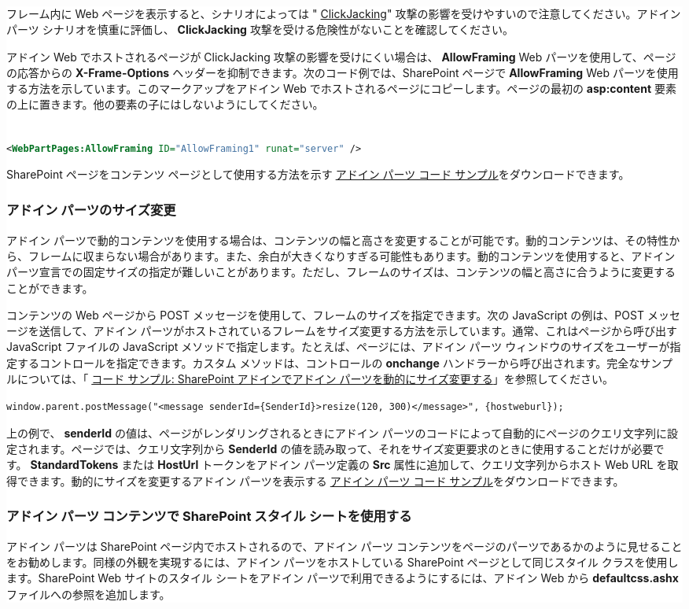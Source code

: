     
    
フレーム内に Web ページを表示すると、シナリオによっては " [ClickJacking](http://blogs.msdn.com/b/ieinternals/archive/2010/03/30/combating-clickjacking-with-x-frame-options.aspx)" 攻撃の影響を受けやすいので注意してください。アドイン パーツ シナリオを慎重に評価し、 **ClickJacking** 攻撃を受ける危険性がないことを確認してください。
  
    
    
アドイン Web でホストされるページが ClickJacking 攻撃の影響を受けにくい場合は、 **AllowFraming** Web パーツを使用して、ページの応答からの **X-Frame-Options** ヘッダーを抑制できます。次のコード例では、SharePoint ページで **AllowFraming** Web パーツを使用する方法を示しています。このマークアップをアドイン Web でホストされるページにコピーします。ページの最初の **asp:content** 要素の上に置きます。他の要素の子にはしないようにしてください。
  
    
    



```XML

<WebPartPages:AllowFraming ID="AllowFraming1" runat="server" />
```

SharePoint ページをコンテンツ ページとして使用する方法を示す [アドイン パーツ コード サンプル](http://code.msdn.microsoft.com/SharePoint-2013-Display-be8dac16)をダウンロードできます。
  
    
    

### アドイン パーツのサイズ変更

アドイン パーツで動的コンテンツを使用する場合は、コンテンツの幅と高さを変更することが可能です。動的コンテンツは、その特性から、フレームに収まらない場合があります。また、余白が大きくなりすぎる可能性もあります。動的コンテンツを使用すると、アドイン パーツ宣言での固定サイズの指定が難しいことがあります。ただし、フレームのサイズは、コンテンツの幅と高さに合うように変更することができます。
  
    
    
コンテンツの Web ページから POST メッセージを使用して、フレームのサイズを指定できます。次の JavaScript の例は、POST メッセージを送信して、アドイン パーツがホストされているフレームをサイズ変更する方法を示しています。通常、これはページから呼び出す JavaScript ファイルの JavaScript メソッドで指定します。たとえば、ページには、アドイン パーツ ウィンドウのサイズをユーザーが指定するコントロールを指定できます。カスタム メソッドは、コントロールの **onchange** ハンドラーから呼び出されます。完全なサンプルについては、「 [コード サンプル: SharePoint アドインでアドイン パーツを動的にサイズ変更する](http://code.msdn.microsoft.com/officeapps/SharePoint-2013-Resize-app-594acc88)」を参照してください。
  
    
    



```
window.parent.postMessage("<message senderId={SenderId}>resize(120, 300)</message>", {hostweburl});
```

上の例で、 **senderId** の値は、ページがレンダリングされるときにアドイン パーツのコードによって自動的にページのクエリ文字列に設定されます。ページでは、クエリ文字列から **SenderId** の値を読み取って、それをサイズ変更要求のときに使用することだけが必要です。 **StandardTokens** または **HostUrl** トークンをアドイン パーツ定義の **Src** 属性に追加して、クエリ文字列からホスト Web URL を取得できます。動的にサイズを変更するアドイン パーツを表示する [アドイン パーツ コード サンプル](http://code.msdn.microsoft.com/officeapps/SharePoint-2013-Resize-app-594acc88)をダウンロードできます。
  
    
    

### アドイン パーツ コンテンツで SharePoint スタイル シートを使用する

アドイン パーツは SharePoint ページ内でホストされるので、アドイン パーツ コンテンツをページのパーツであるかのように見せることをお勧めします。同様の外観を実現するには、アドイン パーツをホストしている SharePoint ページとして同じスタイル クラスを使用します。SharePoint Web サイトのスタイル シートをアドイン パーツで利用できるようにするには、アドイン Web から **defaultcss.ashx** ファイルへの参照を追加します。
  
    
    
